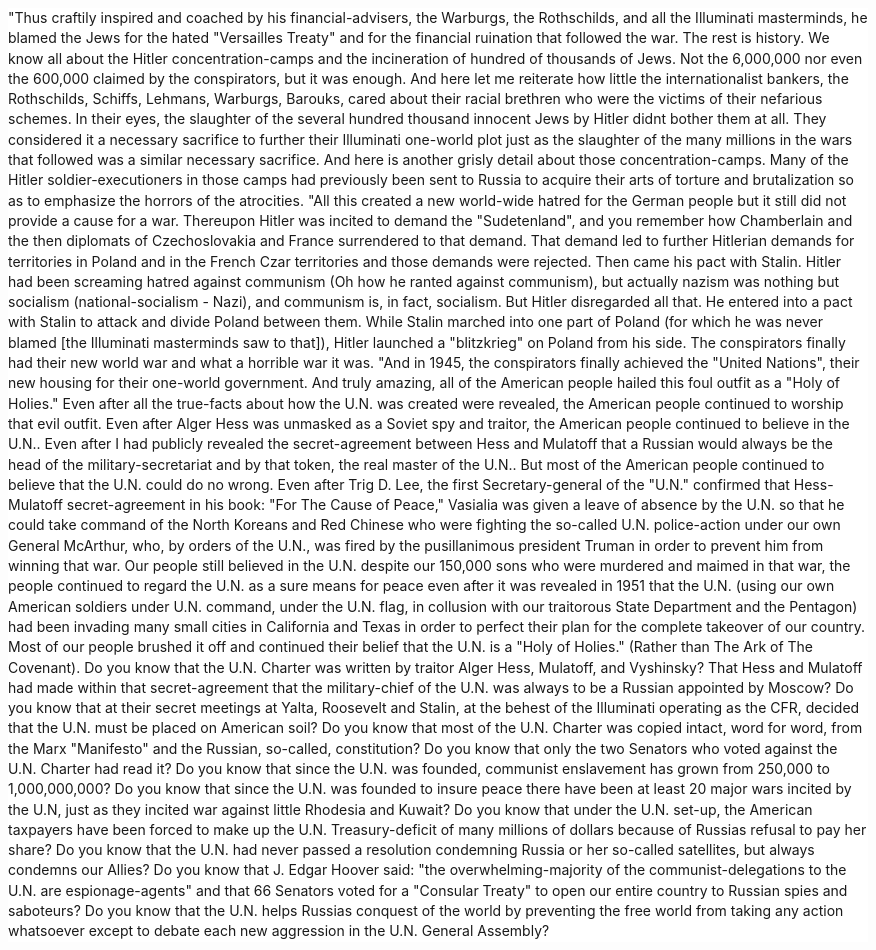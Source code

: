 "Thus craftily inspired and coached by his financial-advisers, the Warburgs, the Rothschilds, and all the Illuminati masterminds, he blamed the Jews for the hated "Versailles Treaty" and for the financial ruination that followed the war. The rest is history. We know all about the Hitler concentration-camps and the incineration of hundred of thousands of Jews. Not the 6,000,000 nor even the 600,000 claimed by the conspirators, but it was enough. And here let me reiterate how little the internationalist bankers, the Rothschilds, Schiffs, Lehmans, Warburgs, Barouks, cared about their racial brethren who were the victims of their nefarious schemes. In their eyes, the slaughter of the several hundred thousand innocent Jews by Hitler didnt bother them at all. They considered it a necessary sacrifice to further their Illuminati one-world plot just as the slaughter of the many millions in the wars that followed was a similar necessary sacrifice. And here is another grisly detail about those concentration-camps. Many of the Hitler soldier-executioners in those camps had previously been sent to Russia to acquire their arts of torture and brutalization so as to emphasize the horrors of the atrocities. "All this created a new world-wide hatred for the German people but it still did not provide a cause for a war. Thereupon Hitler was incited to demand the "Sudetenland", and you remember how Chamberlain and the then diplomats of Czechoslovakia and France surrendered to that demand. That demand led to further Hitlerian demands for territories in Poland and in the French Czar territories and those demands were rejected. Then came his pact with Stalin. Hitler had been screaming hatred against communism (Oh how he ranted against communism), but actually nazism was nothing but socialism (national-socialism - Nazi), and communism is, in fact, socialism. But Hitler disregarded all that. He entered into a pact with Stalin to attack and divide Poland between them. While Stalin marched into one part of Poland (for which he was never blamed [the Illuminati masterminds saw to that]), Hitler launched a "blitzkrieg" on Poland from his side. The conspirators finally had their new world war and what a horrible war it was.
"And in 1945, the conspirators finally achieved the "United Nations", their new housing for their one-world government. And truly amazing, all of the American people hailed this foul outfit as a "Holy of Holies." Even after all the true-facts about how the U.N. was created were revealed, the American people continued to worship that evil outfit. Even after Alger Hess was unmasked as a Soviet spy and traitor, the American people continued to believe in the U.N.. Even after I had publicly revealed the secret-agreement between Hess and Mulatoff that a Russian would always be the head of the military-secretariat and by that token, the real master of the U.N.. But most of the American people continued to believe that the U.N. could do no wrong.
Even after Trig D. Lee, the first Secretary-general of the "U.N." confirmed that Hess-Mulatoff secret-agreement in his book: "For The Cause of Peace," Vasialia was given a leave of absence by the U.N. so that he could take command of the North Koreans and Red Chinese who were fighting the so-called U.N. police-action under our own General McArthur, who, by orders of the U.N., was fired by the pusillanimous president Truman in order to prevent him from winning that war. Our people still believed in the U.N. despite our 150,000 sons who were murdered and maimed in that war, the people continued to regard the U.N. as a sure means for peace even after it was revealed in 1951 that the U.N. (using our own American soldiers under U.N. command, under the U.N. flag, in collusion with our traitorous State Department and the Pentagon) had been invading many small cities in California and Texas in order to perfect their plan for the complete takeover of our country. Most of our people brushed it off and continued their belief that the U.N. is a "Holy of Holies." (Rather than The Ark of The Covenant).
Do you know that the U.N. Charter was written by traitor Alger Hess, Mulatoff, and Vyshinsky? That Hess and Mulatoff had made within that secret-agreement that the military-chief of the U.N. was always to be a Russian appointed by Moscow?
Do you know that at their secret meetings at Yalta, Roosevelt and Stalin, at the behest of the Illuminati operating as the CFR, decided that the U.N. must be placed on American soil?
Do you know that most of the U.N. Charter was copied intact, word for word, from the Marx "Manifesto" and the Russian, so-called, constitution?
Do you know that only the two Senators who voted against the U.N. Charter had read it?
Do you know that since the U.N. was founded, communist enslavement has grown from 250,000 to 1,000,000,000?
Do you know that since the U.N. was founded to insure peace there have been at least 20 major wars incited by the U.N, just as they incited war against little Rhodesia and Kuwait?
Do you know that under the U.N. set-up, the American taxpayers have been forced to make up the U.N. Treasury-deficit of many millions of dollars because of Russias refusal to pay her share?
Do you know that the U.N. had never passed a resolution condemning Russia or her so-called satellites, but always condemns our Allies?
Do you know that J. Edgar Hoover said: "the overwhelming-majority of the communist-delegations to the U.N. are espionage-agents" and that 66 Senators voted for a "Consular Treaty" to open our entire country to Russian spies and saboteurs?
Do you know that the U.N. helps Russias conquest of the world by preventing the free world from taking any action whatsoever except to debate each new aggression in the U.N. General Assembly?